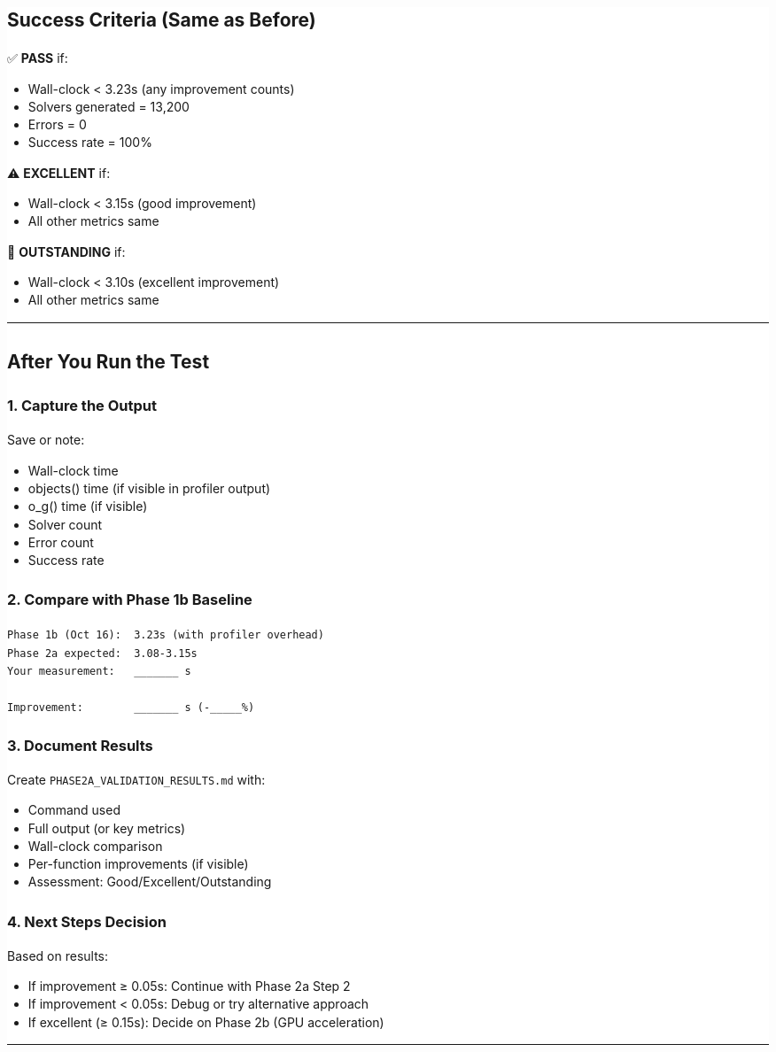 
## Success Criteria (Same as Before)

✅ **PASS** if:
- Wall-clock < 3.23s (any improvement counts)
- Solvers generated = 13,200
- Errors = 0
- Success rate = 100%

⚠️ **EXCELLENT** if:
- Wall-clock < 3.15s (good improvement)
- All other metrics same

🎉 **OUTSTANDING** if:
- Wall-clock < 3.10s (excellent improvement)
- All other metrics same

---

## After You Run the Test

### 1. Capture the Output

Save or note:
- Wall-clock time
- objects() time (if visible in profiler output)
- o_g() time (if visible)
- Solver count
- Error count
- Success rate

### 2. Compare with Phase 1b Baseline

```
Phase 1b (Oct 16):  3.23s (with profiler overhead)
Phase 2a expected:  3.08-3.15s
Your measurement:   _______ s

Improvement:        _______ s (-_____%)
```

### 3. Document Results

Create `PHASE2A_VALIDATION_RESULTS.md` with:
- Command used
- Full output (or key metrics)
- Wall-clock comparison
- Per-function improvements (if visible)
- Assessment: Good/Excellent/Outstanding

### 4. Next Steps Decision

Based on results:
- If improvement ≥ 0.05s: Continue with Phase 2a Step 2
- If improvement < 0.05s: Debug or try alternative approach
- If excellent (≥ 0.15s): Decide on Phase 2b (GPU acceleration)

---
